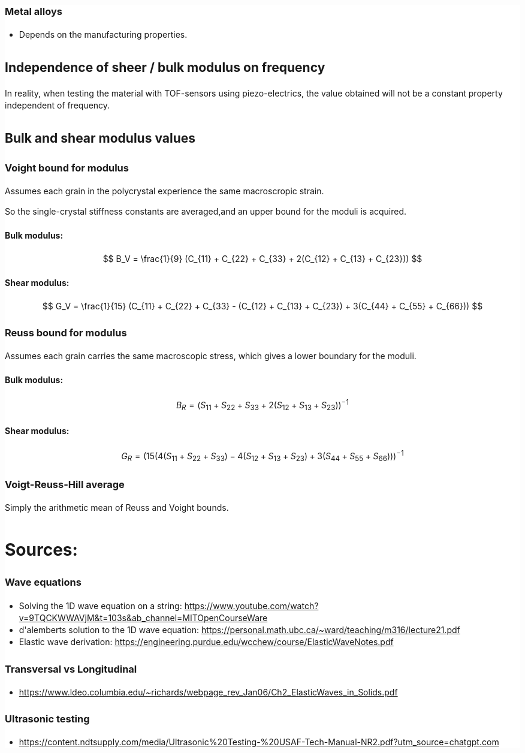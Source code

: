 ### Metal alloys
- Depends on the manufacturing properties.

## Independence of sheer / bulk modulus on frequency
In reality, when testing the material with TOF-sensors using piezo-electrics, the value obtained will not be a constant property independent of frequency.

## Bulk and shear modulus values
### Voight bound for modulus
Assumes each grain in the polycrystal experience the same macroscropic strain.

So the single-crystal stiffness constants are averaged,and an upper bound for the moduli is acquired.

#### Bulk modulus:
$$
B_V = \frac{1}{9} (C_{11} + C_{22} + C_{33} + 2(C_{12} + C_{13} + C_{23}))
$$

#### Shear modulus:
$$
G_V = \frac{1}{15} (C_{11} + C_{22} + C_{33} - (C_{12} + C_{13} + C_{23}) + 3(C_{44} + C_{55} + C_{66}))
$$

### Reuss bound for modulus

Assumes each grain carries the same macroscopic stress, which gives a lower boundary for the moduli.

#### Bulk modulus:
$$
B_R = (S_{11} + S_{22} + S_{33} + 2(S_{12} + S_{13} + S_{23}))^{-1}
$$

#### Shear modulus:
$$
G_R = \left(15 \left(4(S_{11} + S_{22} + S_{33}) - 4(S_{12} + S_{13} + S_{23}) + 3(S_{44} + S_{55} + S_{66})\right)\right)^{-1}
$$

### Voigt-Reuss-Hill average
Simply the arithmetic mean of Reuss and Voight bounds.


# Sources:
### Wave equations
- Solving the 1D wave equation on a string: https://www.youtube.com/watch?v=9TQCKWWAVjM&t=103s&ab_channel=MITOpenCourseWare
- d'alemberts solution to the 1D wave equation: https://personal.math.ubc.ca/~ward/teaching/m316/lecture21.pdf
- Elastic wave derivation: https://engineering.purdue.edu/wcchew/course/ElasticWaveNotes.pdf

### Transversal vs Longitudinal
- https://www.ldeo.columbia.edu/~richards/webpage_rev_Jan06/Ch2_ElasticWaves_in_Solids.pdf

### Ultrasonic testing
-  https://content.ndtsupply.com/media/Ultrasonic%20Testing-%20USAF-Tech-Manual-NR2.pdf?utm_source=chatgpt.com
